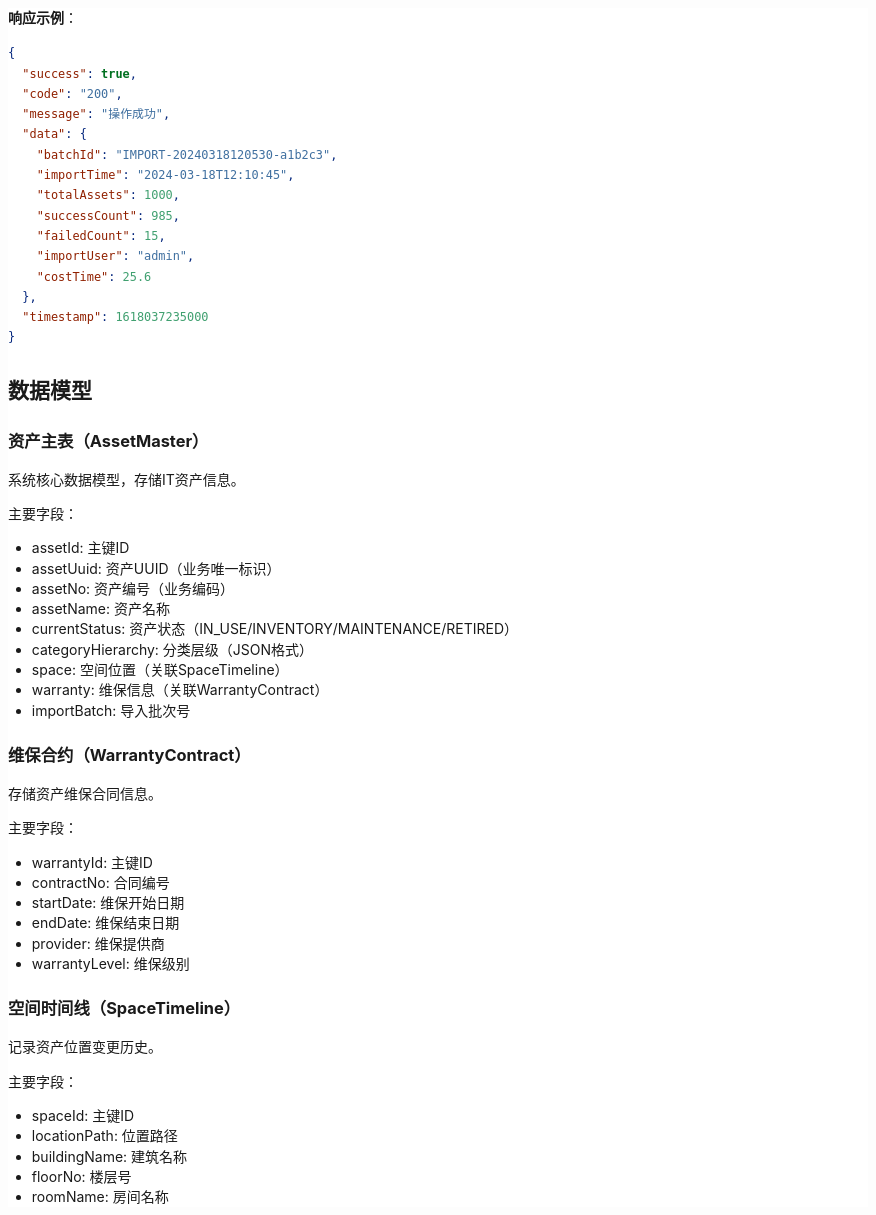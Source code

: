 **响应示例**：
```json
{
  "success": true,
  "code": "200",
  "message": "操作成功",
  "data": {
    "batchId": "IMPORT-20240318120530-a1b2c3",
    "importTime": "2024-03-18T12:10:45",
    "totalAssets": 1000,
    "successCount": 985,
    "failedCount": 15,
    "importUser": "admin",
    "costTime": 25.6
  },
  "timestamp": 1618037235000
}
```

## 数据模型

### 资产主表（AssetMaster）
系统核心数据模型，存储IT资产信息。

主要字段：
- assetId: 主键ID
- assetUuid: 资产UUID（业务唯一标识）
- assetNo: 资产编号（业务编码）
- assetName: 资产名称
- currentStatus: 资产状态（IN_USE/INVENTORY/MAINTENANCE/RETIRED）
- categoryHierarchy: 分类层级（JSON格式）
- space: 空间位置（关联SpaceTimeline）
- warranty: 维保信息（关联WarrantyContract）
- importBatch: 导入批次号

### 维保合约（WarrantyContract）
存储资产维保合同信息。

主要字段：
- warrantyId: 主键ID
- contractNo: 合同编号
- startDate: 维保开始日期
- endDate: 维保结束日期
- provider: 维保提供商
- warrantyLevel: 维保级别

### 空间时间线（SpaceTimeline）
记录资产位置变更历史。

主要字段：
- spaceId: 主键ID
- locationPath: 位置路径
- buildingName: 建筑名称
- floorNo: 楼层号
- roomName: 房间名称
